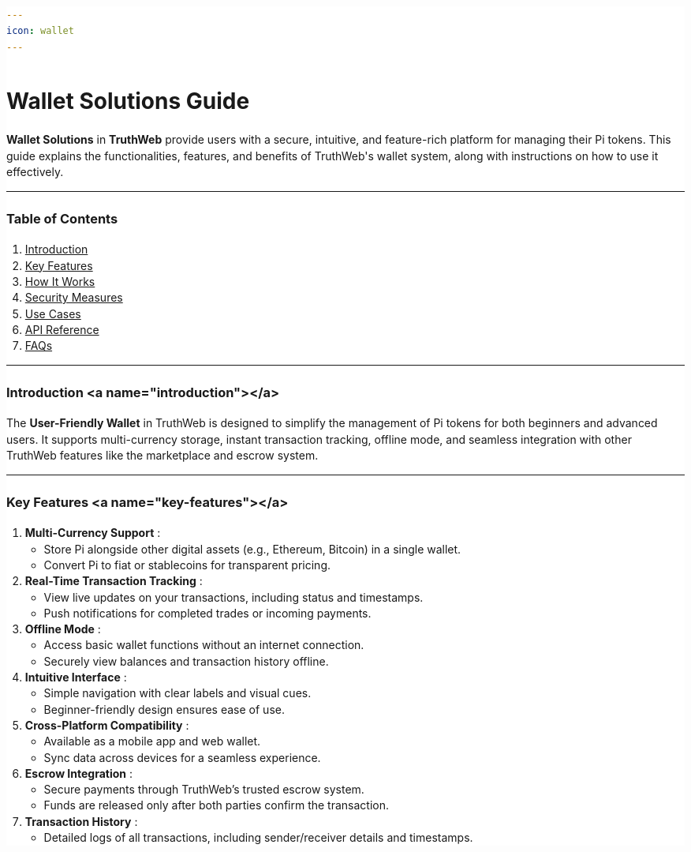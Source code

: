 ```yaml
---
icon: wallet
---
```


# Wallet Solutions Guide

**Wallet Solutions** in **TruthWeb** provide users with a secure, intuitive, and feature-rich platform for managing their Pi tokens. This guide explains the functionalities, features, and benefits of TruthWeb's wallet system, along with instructions on how to use it effectively.

***

### **Table of Contents**

1. [Introduction](wallet-solutions-guide.md#introduction-less-than-a-name-introduction-greater-than-less-than-a-greater-than)
2. [Key Features](wallet-solutions-guide.md#key-features-less-than-a-name-key-features-greater-than-less-than-a-greater-than)
3. [How It Works](wallet-solutions-guide.md#how-it-works-less-than-a-name-how-it-works-greater-than-less-than-a-greater-than)
4. [Security Measures](wallet-solutions-guide.md#security-measures-less-than-a-name-security-measures-greater-than-less-than-a-greater-than)
5. [Use Cases](wallet-solutions-guide.md#use-cases-less-than-a-name-use-cases-greater-than-less-than-a-greater-than)
6. [API Reference](wallet-solutions-guide.md#api-reference-less-than-a-name-api-reference-greater-than-less-than-a-greater-than)
7. [FAQs](wallet-solutions-guide.md#faqs-less-than-a-name-faqs-greater-than-less-than-a-greater-than)

***

### **Introduction** \<a name="introduction">\</a>

The **User-Friendly Wallet** in TruthWeb is designed to simplify the management of Pi tokens for both beginners and advanced users. It supports multi-currency storage, instant transaction tracking, offline mode, and seamless integration with other TruthWeb features like the marketplace and escrow system.

***

### **Key Features** \<a name="key-features">\</a>

1. **Multi-Currency Support** :
   * Store Pi alongside other digital assets (e.g., Ethereum, Bitcoin) in a single wallet.
   * Convert Pi to fiat or stablecoins for transparent pricing.
2. **Real-Time Transaction Tracking** :
   * View live updates on your transactions, including status and timestamps.
   * Push notifications for completed trades or incoming payments.
3. **Offline Mode** :
   * Access basic wallet functions without an internet connection.
   * Securely view balances and transaction history offline.
4. **Intuitive Interface** :
   * Simple navigation with clear labels and visual cues.
   * Beginner-friendly design ensures ease of use.
5. **Cross-Platform Compatibility** :
   * Available as a mobile app and web wallet.
   * Sync data across devices for a seamless experience.
6. **Escrow Integration** :
   * Secure payments through TruthWeb’s trusted escrow system.
   * Funds are released only after both parties confirm the transaction.
7. **Transaction History** :
   * Detailed logs of all transactions, including sender/receiver details and timestamps.